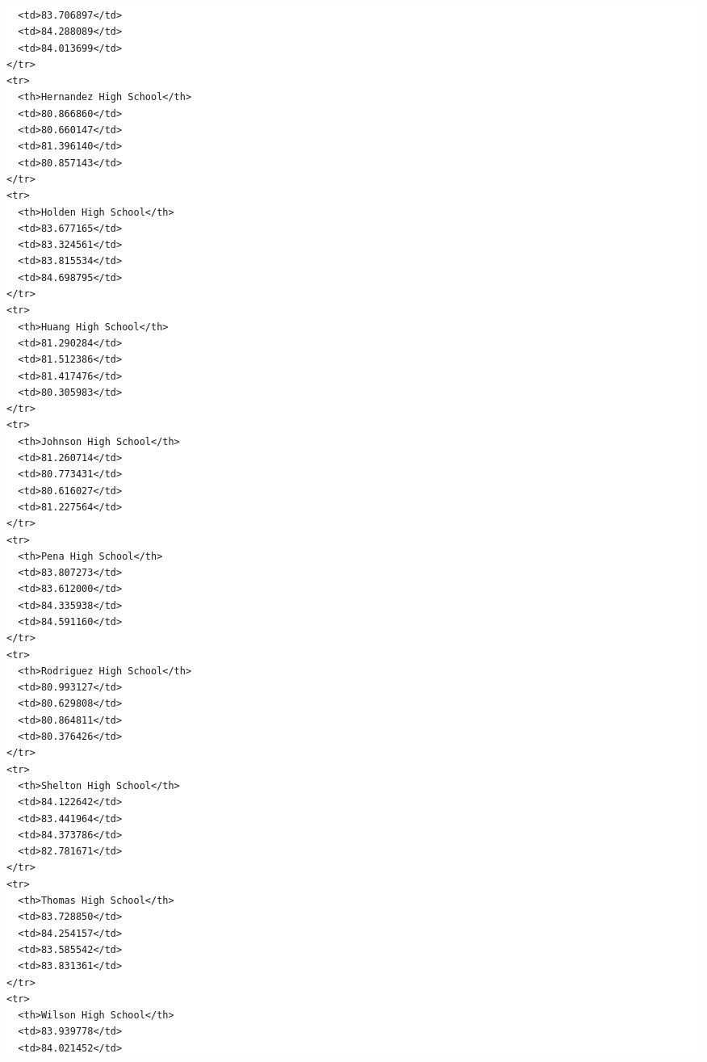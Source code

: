       <td>83.706897</td>
      <td>84.288089</td>
      <td>84.013699</td>
    </tr>
    <tr>
      <th>Hernandez High School</th>
      <td>80.866860</td>
      <td>80.660147</td>
      <td>81.396140</td>
      <td>80.857143</td>
    </tr>
    <tr>
      <th>Holden High School</th>
      <td>83.677165</td>
      <td>83.324561</td>
      <td>83.815534</td>
      <td>84.698795</td>
    </tr>
    <tr>
      <th>Huang High School</th>
      <td>81.290284</td>
      <td>81.512386</td>
      <td>81.417476</td>
      <td>80.305983</td>
    </tr>
    <tr>
      <th>Johnson High School</th>
      <td>81.260714</td>
      <td>80.773431</td>
      <td>80.616027</td>
      <td>81.227564</td>
    </tr>
    <tr>
      <th>Pena High School</th>
      <td>83.807273</td>
      <td>83.612000</td>
      <td>84.335938</td>
      <td>84.591160</td>
    </tr>
    <tr>
      <th>Rodriguez High School</th>
      <td>80.993127</td>
      <td>80.629808</td>
      <td>80.864811</td>
      <td>80.376426</td>
    </tr>
    <tr>
      <th>Shelton High School</th>
      <td>84.122642</td>
      <td>83.441964</td>
      <td>84.373786</td>
      <td>82.781671</td>
    </tr>
    <tr>
      <th>Thomas High School</th>
      <td>83.728850</td>
      <td>84.254157</td>
      <td>83.585542</td>
      <td>83.831361</td>
    </tr>
    <tr>
      <th>Wilson High School</th>
      <td>83.939778</td>
      <td>84.021452</td>